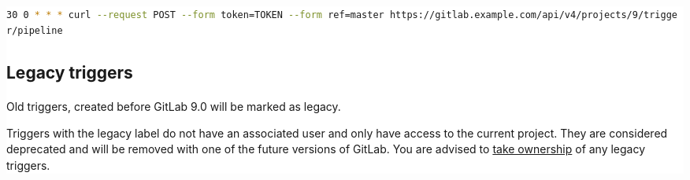 ```bash
30 0 * * * curl --request POST --form token=TOKEN --form ref=master https://gitlab.example.com/api/v4/projects/9/trigger/pipeline
```

## Legacy triggers

Old triggers, created before GitLab 9.0 will be marked as legacy.

Triggers with the legacy label do not have an associated user and only have
access to the current project. They are considered deprecated and will be
removed with one of the future versions of GitLab. You are advised to
[take ownership](#taking-ownership) of any legacy triggers.

[ee-2017]: https://gitlab.com/gitlab-org/gitlab-ee/merge_requests/2017
[ee-2346]: https://gitlab.com/gitlab-org/gitlab-ee/merge_requests/2346
[ee]: https://about.gitlab.com/pricing/
[variables]: ../variables/README.md
[predef]: ../variables/README.md#predefined-variables-environment-variables
[registry]: ../../user/project/container_registry.md
[permissions]: ../../user/permissions.md#job-permissions
[trigapi]: ../../api/pipeline_triggers.md
[jobs api]: ../../api/jobs.md
